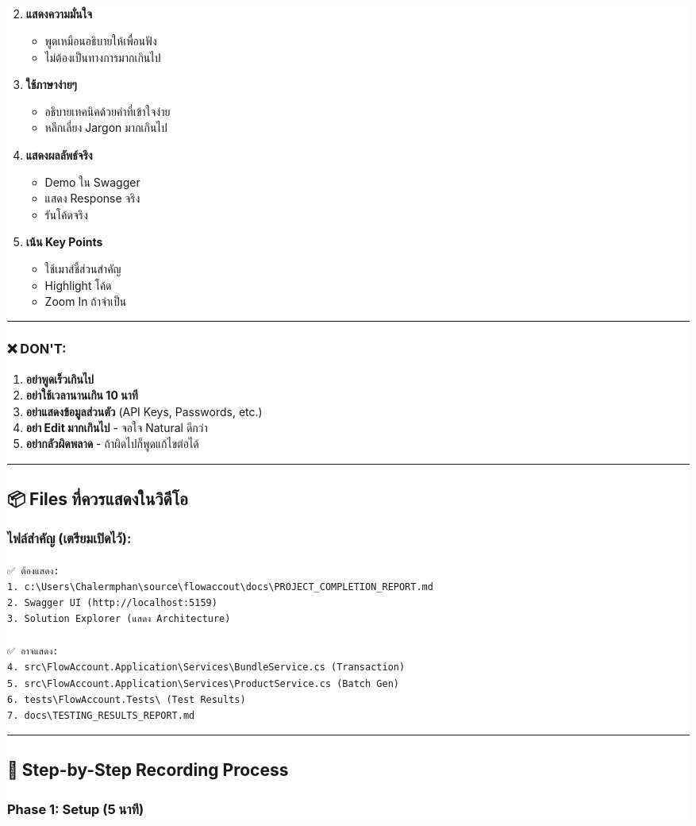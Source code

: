 2. **แสดงความมั่นใจ**
   - พูดเหมือนอธิบายให้เพื่อนฟัง
   - ไม่ต้องเป็นทางการมากเกินไป

3. **ใช้ภาษาง่ายๆ**
   - อธิบายเทคนิคด้วยคำที่เข้าใจง่าย
   - หลีกเลี่ยง Jargon มากเกินไป

4. **แสดงผลลัพธ์จริง**
   - Demo ใน Swagger
   - แสดง Response จริง
   - รันโค้ดจริง

5. **เน้น Key Points**
   - ใช้เมาส์ชี้ส่วนสำคัญ
   - Highlight โค้ด
   - Zoom In ถ้าจำเป็น

---

### ❌ DON'T:

1. **อย่าพูดเร็วเกินไป**
2. **อย่าใช้เวลานานเกิน 10 นาที**
3. **อย่าแสดงข้อมูลส่วนตัว** (API Keys, Passwords, etc.)
4. **อย่า Edit มากเกินไป** - จอใจ Natural ดีกว่า
5. **อย่ากลัวผิดพลาด** - ถ้าผิดไปก็พูดแก้ไขต่อได้

---

## 📦 Files ที่ควรแสดงในวิดีโอ

### ไฟล์สำคัญ (เตรียมเปิดไว้):

```
✅ ต้องแสดง:
1. c:\Users\Chalermphan\source\flowaccout\docs\PROJECT_COMPLETION_REPORT.md
2. Swagger UI (http://localhost:5159)
3. Solution Explorer (แสดง Architecture)

✅ อาจแสดง:
4. src\FlowAccount.Application\Services\BundleService.cs (Transaction)
5. src\FlowAccount.Application\Services\ProductService.cs (Batch Gen)
6. tests\FlowAccount.Tests\ (Test Results)
7. docs\TESTING_RESULTS_REPORT.md
```

---

## 🚀 Step-by-Step Recording Process

### Phase 1: Setup (5 นาที)
